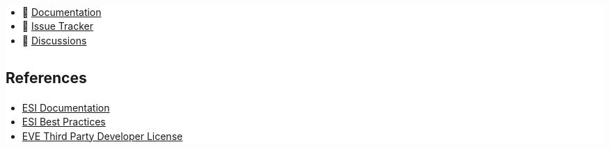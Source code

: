 - 📖 [Documentation](docs/)
- 🐛 [Issue Tracker](https://github.com/Sternrassler/eve-esi-client/issues)
- 💬 [Discussions](https://github.com/Sternrassler/eve-esi-client/discussions)

## References

- [ESI Documentation](https://docs.esi.evetech.net/)
- [ESI Best Practices](https://docs.esi.evetech.net/docs/best_practices.html)
- [EVE Third Party Developer License](https://developers.eveonline.com/resource/license-agreement)
